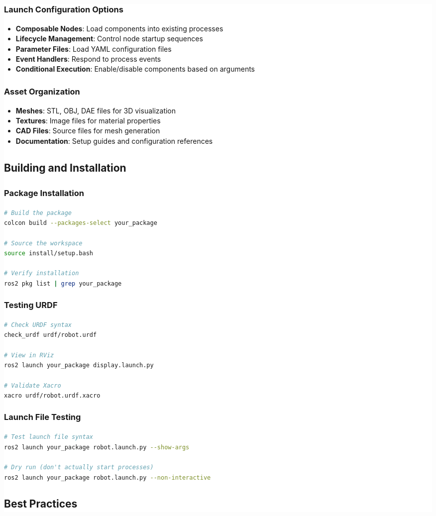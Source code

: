 ### Launch Configuration Options
- **Composable Nodes**: Load components into existing processes
- **Lifecycle Management**: Control node startup sequences
- **Parameter Files**: Load YAML configuration files
- **Event Handlers**: Respond to process events
- **Conditional Execution**: Enable/disable components based on arguments

### Asset Organization
- **Meshes**: STL, OBJ, DAE files for 3D visualization
- **Textures**: Image files for material properties
- **CAD Files**: Source files for mesh generation
- **Documentation**: Setup guides and configuration references

## Building and Installation

### Package Installation
```bash
# Build the package
colcon build --packages-select your_package

# Source the workspace
source install/setup.bash

# Verify installation
ros2 pkg list | grep your_package
```

### Testing URDF
```bash
# Check URDF syntax
check_urdf urdf/robot.urdf

# View in RViz
ros2 launch your_package display.launch.py

# Validate Xacro
xacro urdf/robot.urdf.xacro
```

### Launch File Testing
```bash
# Test launch file syntax
ros2 launch your_package robot.launch.py --show-args

# Dry run (don't actually start processes)
ros2 launch your_package robot.launch.py --non-interactive
```

## Best Practices
